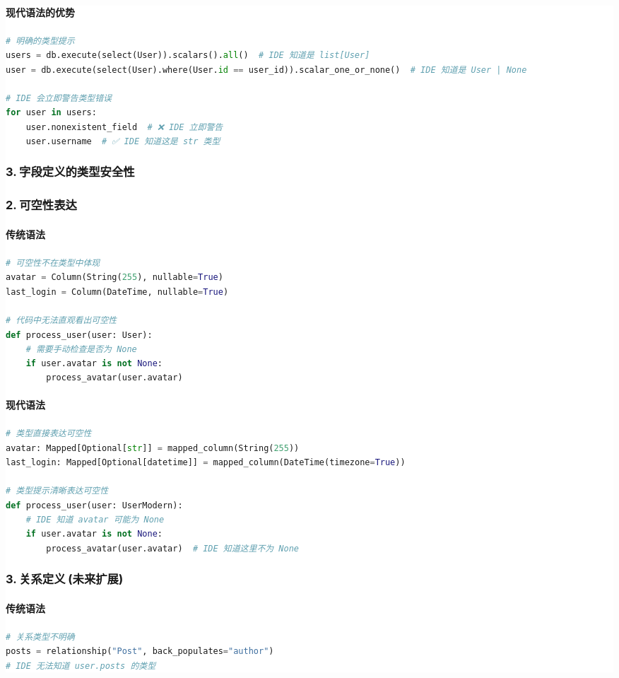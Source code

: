 #### 现代语法的优势

```python
# 明确的类型提示
users = db.execute(select(User)).scalars().all()  # IDE 知道是 list[User]
user = db.execute(select(User).where(User.id == user_id)).scalar_one_or_none()  # IDE 知道是 User | None

# IDE 会立即警告类型错误
for user in users:
    user.nonexistent_field  # ❌ IDE 立即警告
    user.username  # ✅ IDE 知道这是 str 类型
```

### 3. 字段定义的类型安全性

### 2. 可空性表达

#### 传统语法

```python
# 可空性不在类型中体现
avatar = Column(String(255), nullable=True)
last_login = Column(DateTime, nullable=True)

# 代码中无法直观看出可空性
def process_user(user: User):
    # 需要手动检查是否为 None
    if user.avatar is not None:
        process_avatar(user.avatar)
```

#### 现代语法

```python
# 类型直接表达可空性
avatar: Mapped[Optional[str]] = mapped_column(String(255))
last_login: Mapped[Optional[datetime]] = mapped_column(DateTime(timezone=True))

# 类型提示清晰表达可空性
def process_user(user: UserModern):
    # IDE 知道 avatar 可能为 None
    if user.avatar is not None:
        process_avatar(user.avatar)  # IDE 知道这里不为 None
```

### 3. 关系定义 (未来扩展)

#### 传统语法

```python
# 关系类型不明确
posts = relationship("Post", back_populates="author")
# IDE 无法知道 user.posts 的类型
```
